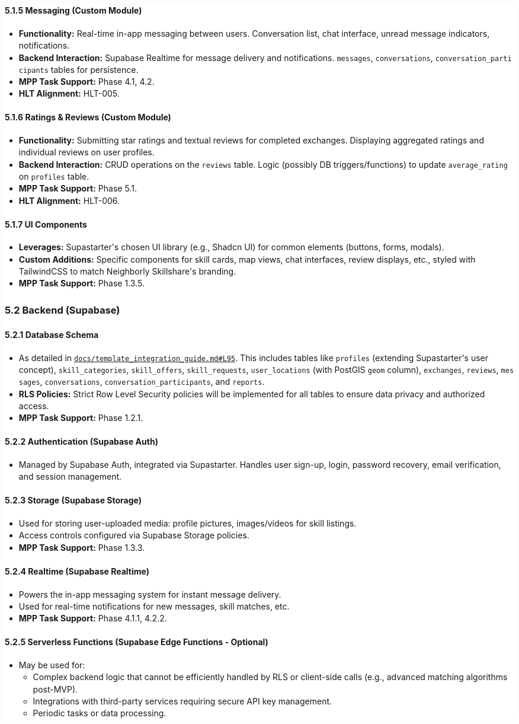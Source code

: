 #### 5.1.5 Messaging (Custom Module)
*   **Functionality:** Real-time in-app messaging between users. Conversation list, chat interface, unread message indicators, notifications.
*   **Backend Interaction:** Supabase Realtime for message delivery and notifications. `messages`, `conversations`, `conversation_participants` tables for persistence.
*   **MPP Task Support:** Phase 4.1, 4.2.
*   **HLT Alignment:** HLT-005.

#### 5.1.6 Ratings & Reviews (Custom Module)
*   **Functionality:** Submitting star ratings and textual reviews for completed exchanges. Displaying aggregated ratings and individual reviews on user profiles.
*   **Backend Interaction:** CRUD operations on the `reviews` table. Logic (possibly DB triggers/functions) to update `average_rating` on `profiles` table.
*   **MPP Task Support:** Phase 5.1.
*   **HLT Alignment:** HLT-006.

#### 5.1.7 UI Components
*   **Leverages:** Supastarter's chosen UI library (e.g., Shadcn UI) for common elements (buttons, forms, modals).
*   **Custom Additions:** Specific components for skill cards, map views, chat interfaces, review displays, etc., styled with TailwindCSS to match Neighborly Skillshare's branding.
*   **MPP Task Support:** Phase 1.3.5.

### 5.2 Backend (Supabase)

#### 5.2.1 Database Schema
*   As detailed in [`docs/template_integration_guide.md#L95`](../template_integration_guide.md:95). This includes tables like `profiles` (extending Supastarter's user concept), `skill_categories`, `skill_offers`, `skill_requests`, `user_locations` (with PostGIS `geom` column), `exchanges`, `reviews`, `messages`, `conversations`, `conversation_participants`, and `reports`.
*   **RLS Policies:** Strict Row Level Security policies will be implemented for all tables to ensure data privacy and authorized access.
*   **MPP Task Support:** Phase 1.2.1.

#### 5.2.2 Authentication (Supabase Auth)
*   Managed by Supabase Auth, integrated via Supastarter. Handles user sign-up, login, password recovery, email verification, and session management.

#### 5.2.3 Storage (Supabase Storage)
*   Used for storing user-uploaded media: profile pictures, images/videos for skill listings.
*   Access controls configured via Supabase Storage policies.
*   **MPP Task Support:** Phase 1.3.3.

#### 5.2.4 Realtime (Supabase Realtime)
*   Powers the in-app messaging system for instant message delivery.
*   Used for real-time notifications for new messages, skill matches, etc.
*   **MPP Task Support:** Phase 4.1.1, 4.2.2.

#### 5.2.5 Serverless Functions (Supabase Edge Functions - Optional)
*   May be used for:
    *   Complex backend logic that cannot be efficiently handled by RLS or client-side calls (e.g., advanced matching algorithms post-MVP).
    *   Integrations with third-party services requiring secure API key management.
    *   Periodic tasks or data processing.
